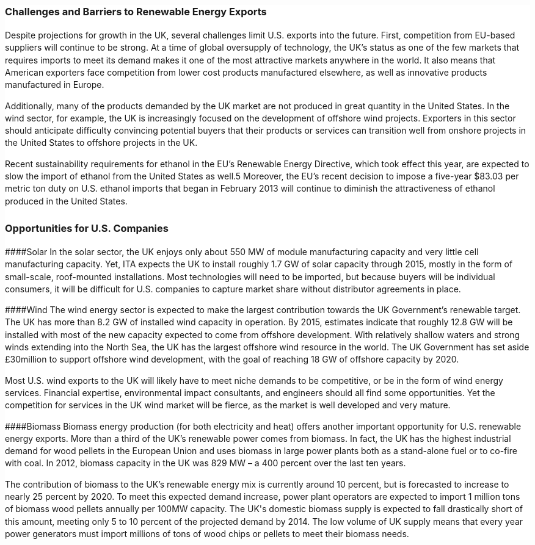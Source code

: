 
<h3 id="challenges-and-barriers-to-renewable-energy-exports">Challenges and Barriers to Renewable Energy Exports</h3>

Despite projections for growth in the UK, several challenges limit U.S. exports into the future. First, competition from EU-based suppliers will continue to be strong. At a time of global oversupply of technology, the UK’s status as one of the few markets that requires imports to meet its demand makes it one of the most attractive markets anywhere in the world. It also means that American exporters face competition from lower cost products manufactured elsewhere, as well as innovative products manufactured in Europe.

Additionally, many of the products demanded by the UK market are not produced in great quantity in the United States. In the wind sector, for example, the UK is increasingly focused on the development of offshore wind projects. Exporters in this sector should anticipate difficulty convincing potential buyers that their products or services can transition well from onshore projects in the United States to offshore projects in the UK.

Recent sustainability requirements for ethanol in the EU’s Renewable Energy Directive, which took effect this year, are expected to slow the import of ethanol from the United States as well.5 Moreover, the EU’s recent decision to impose a five-year $83.03 per metric ton duty on U.S. ethanol imports that began in February 2013 will continue to diminish the attractiveness of ethanol produced in the United States.

<h3 id="opportunities-for-u.s.-companies">Opportunities for U.S. Companies</h3>

####Solar
In the solar sector, the UK enjoys only about 550 MW of module manufacturing capacity and very little cell manufacturing capacity. Yet, ITA expects the UK to install roughly 1.7 GW of solar capacity through 2015, mostly in the form of small-scale, roof-mounted installations. Most technologies will need to be imported, but because buyers will be individual consumers, it will be difficult for U.S. companies to capture market share without distributor agreements in place.

####Wind
The wind energy sector is expected to make the largest contribution towards the UK Government’s renewable target. The UK has more than 8.2 GW of installed wind capacity in operation. By 2015, estimates indicate that roughly 12.8 GW will be installed with most of the new capacity expected to come from offshore development. With relatively shallow waters and strong winds extending into the North Sea, the UK has the largest offshore wind resource in the world. The UK Government has set aside £30million to support offshore wind development, with the goal of reaching 18 GW of offshore capacity by 2020.

Most U.S. wind exports to the UK will likely have to meet niche demands to be competitive, or be in the form of wind energy services. Financial expertise, environmental impact consultants, and engineers should all find some opportunities. Yet the competition for services in the UK wind market will be fierce, as the market is well developed and very mature.

####Biomass
Biomass energy production (for both electricity and heat) offers another important opportunity for U.S. renewable energy exports. More than a third of the UK’s renewable power comes from biomass. In fact, the UK has the highest industrial demand for wood pellets in the European Union and uses biomass in large power plants both as a stand-alone fuel or to co-fire with coal. In 2012, biomass capacity in the UK was 829 MW – a 400 percent over the last ten years.

The contribution of biomass to the UK’s renewable energy mix is currently around 10 percent, but is forecasted to increase to nearly 25 percent by 2020. To meet this expected demand increase, power plant operators are expected to import 1 million tons of biomass wood pellets annually per 100MW capacity. The UK's domestic biomass supply is expected to fall drastically short of this amount, meeting only 5 to 10 percent of the projected demand by 2014. The low volume of UK supply means that every year power generators must import millions of tons of wood chips or pellets to meet their biomass needs.
